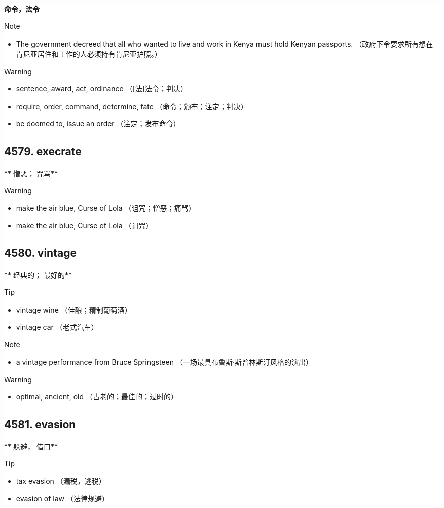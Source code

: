 **命令，法令**

> [!NOTE]
>
> - The government decreed that all who wanted to live and work in Kenya must hold Kenyan passports. （政府下令要求所有想在肯尼亚居住和工作的人必须持有肯尼亚护照。）
>

> [!WARNING]
>
> - sentence, award, act, ordinance （[法]法令；判决）
>
> - require, order, command, determine, fate （命令；颁布；注定；判决）
>
> - be doomed to, issue an order （注定；发布命令）
>

## 4579. execrate

** 憎恶； 咒骂**

> [!WARNING]
>
> - make the air blue, Curse of Lola （诅咒；憎恶；痛骂）
>
> - make the air blue, Curse of Lola （诅咒）
>

## 4580. vintage

** 经典的； 最好的**

> [!TIP]
>
> - vintage wine （佳酿；精制葡萄酒）
>
> - vintage car （老式汽车）
>

> [!NOTE]
>
> - a vintage performance from Bruce Springsteen （一场最具布鲁斯·斯普林斯汀风格的演出）
>

> [!WARNING]
>
> - optimal, ancient, old （古老的；最佳的；过时的）
>

## 4581. evasion

** 躲避， 借口**

> [!TIP]
>
> - tax evasion （漏税，逃税）
>
> - evasion of law （法律规避）
>
